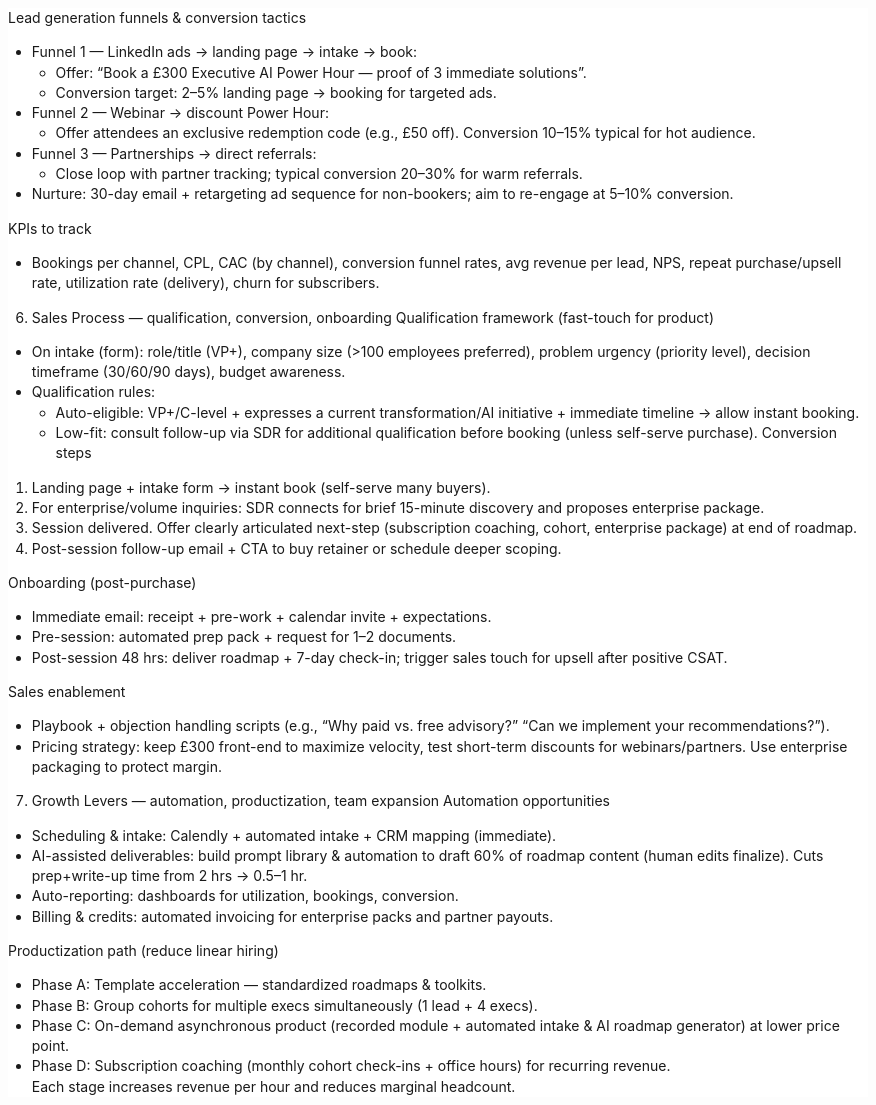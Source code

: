 Lead generation funnels & conversion tactics
- Funnel 1 — LinkedIn ads → landing page → intake → book:
  - Offer: “Book a £300 Executive AI Power Hour — proof of 3 immediate solutions”.
  - Conversion target: 2–5% landing page → booking for targeted ads.
- Funnel 2 — Webinar → discount Power Hour:
  - Offer attendees an exclusive redemption code (e.g., £50 off). Conversion 10–15% typical for hot audience.
- Funnel 3 — Partnerships → direct referrals:
  - Close loop with partner tracking; typical conversion 20–30% for warm referrals.
- Nurture: 30-day email + retargeting ad sequence for non-bookers; aim to re-engage at 5–10% conversion.

KPIs to track
- Bookings per channel, CPL, CAC (by channel), conversion funnel rates, avg revenue per lead, NPS, repeat purchase/upsell rate, utilization rate (delivery), churn for subscribers.

6) Sales Process — qualification, conversion, onboarding
Qualification framework (fast-touch for product)
- On intake (form): role/title (VP+), company size (>100 employees preferred), problem urgency (priority level), decision timeframe (30/60/90 days), budget awareness.
- Qualification rules:
  - Auto-eligible: VP+/C-level + expresses a current transformation/AI initiative + immediate timeline → allow instant booking.  
  - Low-fit: consult follow-up via SDR for additional qualification before booking (unless self-serve purchase).
Conversion steps
1. Landing page + intake form → instant book (self-serve many buyers).  
2. For enterprise/volume inquiries: SDR connects for brief 15-minute discovery and proposes enterprise package.  
3. Session delivered. Offer clearly articulated next-step (subscription coaching, cohort, enterprise package) at end of roadmap.  
4. Post-session follow-up email + CTA to buy retainer or schedule deeper scoping.

Onboarding (post-purchase)
- Immediate email: receipt + pre-work + calendar invite + expectations.  
- Pre-session: automated prep pack + request for 1–2 documents.  
- Post-session 48 hrs: deliver roadmap + 7-day check-in; trigger sales touch for upsell after positive CSAT.

Sales enablement
- Playbook + objection handling scripts (e.g., “Why paid vs. free advisory?” “Can we implement your recommendations?”).  
- Pricing strategy: keep £300 front-end to maximize velocity, test short-term discounts for webinars/partners. Use enterprise packaging to protect margin.

7) Growth Levers — automation, productization, team expansion
Automation opportunities
- Scheduling & intake: Calendly + automated intake + CRM mapping (immediate).  
- AI-assisted deliverables: build prompt library & automation to draft 60% of roadmap content (human edits finalize). Cuts prep+write-up time from 2 hrs → 0.5–1 hr.  
- Auto-reporting: dashboards for utilization, bookings, conversion.  
- Billing & credits: automated invoicing for enterprise packs and partner payouts.

Productization path (reduce linear hiring)
- Phase A: Template acceleration — standardized roadmaps & toolkits.  
- Phase B: Group cohorts for multiple execs simultaneously (1 lead + 4 execs).  
- Phase C: On-demand asynchronous product (recorded module + automated intake & AI roadmap generator) at lower price point.  
- Phase D: Subscription coaching (monthly cohort check-ins + office hours) for recurring revenue.  
Each stage increases revenue per hour and reduces marginal headcount.
